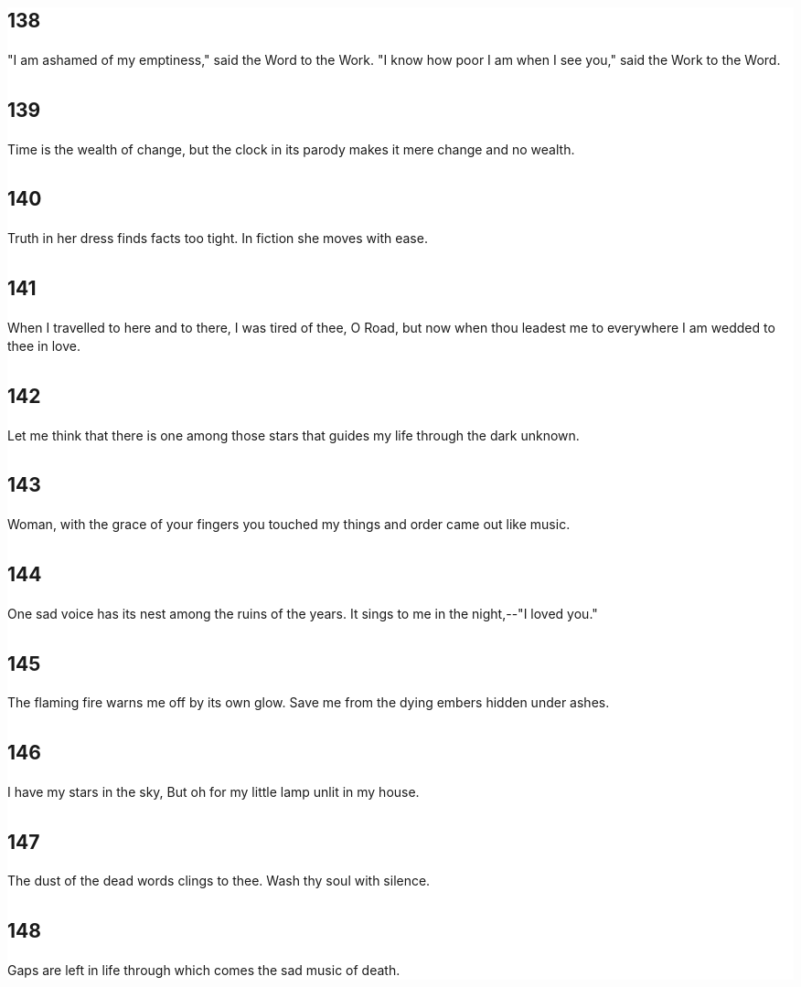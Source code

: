 ## 138
"I am ashamed of my emptiness," said the Word to the Work.
"I know how poor I am when I see you," said the Work to the Word.

## 139
Time is the wealth of change, but the clock in its parody makes
it mere change and no wealth.

## 140
Truth in her dress finds facts too tight.
In fiction she moves with ease.

## 141
When I travelled to here and to there, I was tired of thee, O
Road, but now when thou leadest me to everywhere I am wedded to
thee in love.

## 142
Let me think that there is one among those stars that guides my
life through the dark unknown.

## 143
Woman, with the grace of your fingers you touched my things and
order came out like music.

## 144
One sad voice has its nest among the ruins of the years.
It sings to me in the night,--"I loved you."

## 145
The flaming fire warns me off by its own glow.
Save me from the dying embers hidden under ashes.

## 146
I have my stars in the sky,
But oh for my little lamp unlit in my house.

## 147
The dust of the dead words clings to thee.
Wash thy soul with silence.

## 148
Gaps are left in life through which comes the sad music of death.
